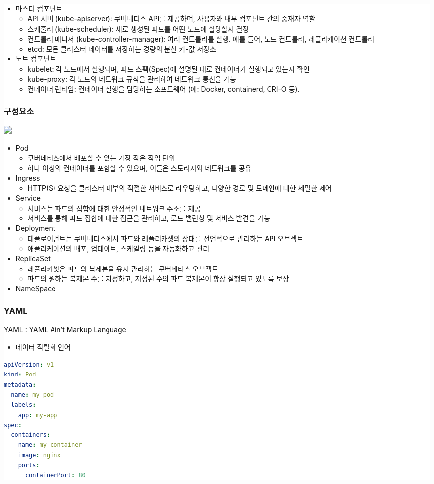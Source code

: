 - 마스터 컴포넌트
  - API 서버 (kube-apiserver): 쿠버네티스 API를 제공하며, 사용자와
    내부 컴포넌트 간의 중재자 역할
  - 스케줄러 (kube-scheduler): 새로 생성된 파드를 어떤 노드에
    할당할지 결정
  - 컨트롤러 매니저 (kube-controller-manager): 여러 컨트롤러를 실행.
    예를 들어, 노드 컨트롤러, 레플리케이션 컨트롤러
  - etcd: 모든 클러스터 데이터를 저장하는 경량의 분산 키-값 저장소
- 노트 컴포넌트
  - kubelet: 각 노드에서 실행되며, 파드 스펙(Spec)에 설명된 대로
    컨테이너가 실행되고 있는지 확인
  - kube-proxy: 각 노드의 네트워크 규칙을 관리하여 네트워크 통신을
    가능
  - 컨테이너 런타임: 컨테이너 실행을 담당하는 소프트웨어 (예: Docker,
    containerd, CRI-O 등).

### 구성요소

![](https://velog.velcdn.com/images/pinion7/post/27b80769-950b-4aa5-b737-97b05eed13ad/image.png)

- Pod
  - 쿠버네티스에서 배포할 수 있는 가장 작은 작업 단위
  - 하나 이상의 컨테이너를 포함할 수 있으며, 이들은 스토리지와 네트워크를 공유
- Ingress
  - HTTP(S) 요청을 클러스터 내부의 적절한 서비스로 라우팅하고, 다양한 경로 및 도메인에 대한 세밀한 제어
- Service
  - 서비스는 파드의 집합에 대한 안정적인 네트워크 주소를 제공
  - 서비스를 통해 파드 집합에 대한 접근을 관리하고, 로드 밸런싱 및 서비스 발견을 가능
- Deployment
  - 데플로이먼트는 쿠버네티스에서 파드와 레플리카셋의 상태를 선언적으로 관리하는 API 오브젝트
  - 애플리케이션의 배포, 업데이트, 스케일링 등을 자동화하고 관리
- ReplicaSet
  - 레플리카셋은 파드의 복제본을 유지 관리하는 쿠버네티스 오브젝트
  - 파드의 원하는 복제본 수를 지정하고, 지정된 수의 파드 복제본이 항상 실행되고 있도록 보장
- NameSpace

### YAML

YAML : YAML Ain’t Markup Language

- 데이터 직렬화 언어

```yaml
apiVersion: v1
kind: Pod
metadata:
  name: my-pod
  labels:
    app: my-app
spec:
  containers:
    name: my-container
    image: nginx
    ports:
      containerPort: 80
```

